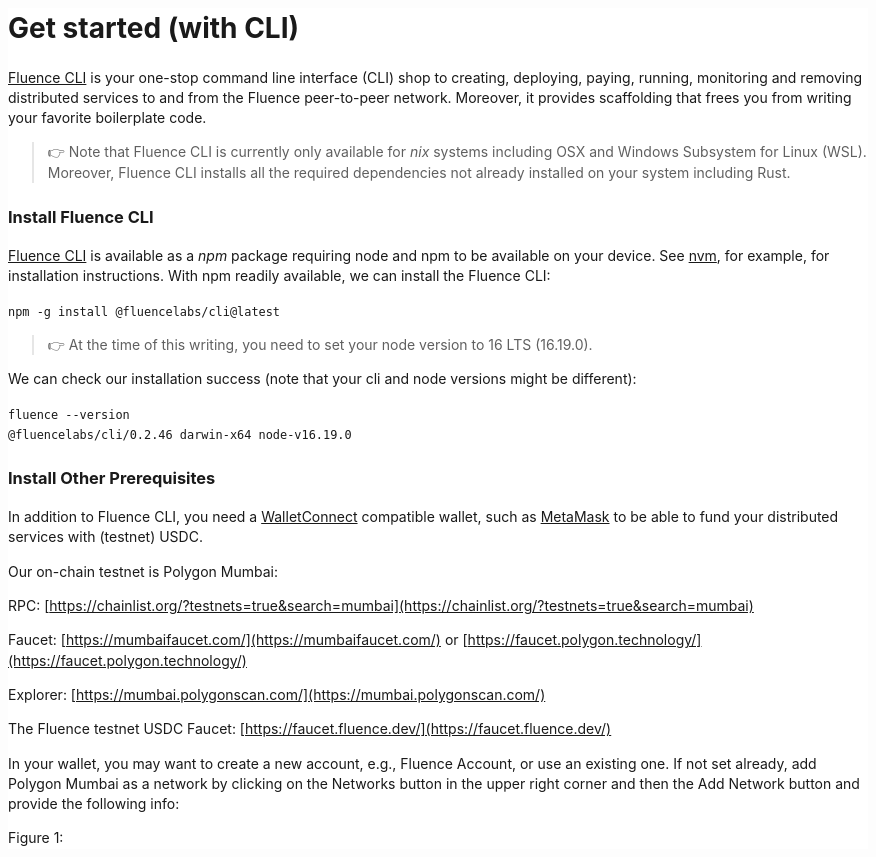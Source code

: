 # Get started (with CLI)

[Fluence CLI](https://github.com/fluencelabs/fluence-cli) is your one-stop command line interface (CLI) shop to creating, deploying, paying, running, monitoring and removing distributed services to and from the Fluence peer-to-peer network. Moreover, it provides scaffolding that frees you from writing your favorite boilerplate code.


> 👉 Note that Fluence CLI is currently only available for *nix* systems including OSX and Windows Subsystem for Linux (WSL). Moreover, Fluence CLI installs all the required dependencies not already installed on your system including Rust.

### Install Fluence CLI

[Fluence CLI](https://github.com/fluencelabs/fluence-cli) is available as a *npm* package requiring node and npm to be available on your device. See [nvm](https://github.com/nvm-sh/nvm#installing-and-updating), for example, for installation instructions. With npm readily available, we can install the Fluence CLI:

```
npm -g install @fluencelabs/cli@latest
```

> 👉 At the time of this writing, you need to set your node version to 16 LTS (16.19.0).

We can check our installation success (note that your cli and node versions might be different):

```
fluence --version
@fluencelabs/cli/0.2.46 darwin-x64 node-v16.19.0
```

### Install Other Prerequisites

In addition to Fluence CLI, you need a [WalletConnect](https://walletconnect.com/) compatible wallet, such as [MetaMask](https://metamask.io/) to be able to fund your distributed services with (testnet) USDC.

Our on-chain testnet is Polygon Mumbai:

RPC: [https://chainlist.org/?testnets=true&search=mumbai](https://chainlist.org/?testnets=true&search=mumbai)

Faucet: [https://mumbaifaucet.com/](https://mumbaifaucet.com/) or [https://faucet.polygon.technology/](https://faucet.polygon.technology/)

Explorer: [https://mumbai.polygonscan.com/](https://mumbai.polygonscan.com/)

The Fluence testnet USDC Faucet: [https://faucet.fluence.dev/](https://faucet.fluence.dev/)

In your wallet, you may want to create a new account, e.g., Fluence Account, or use an existing one. If not set already, add Polygon Mumbai as a network by clicking on the Networks button in the upper right corner and then the Add Network button and provide the following info:

Figure 1:
